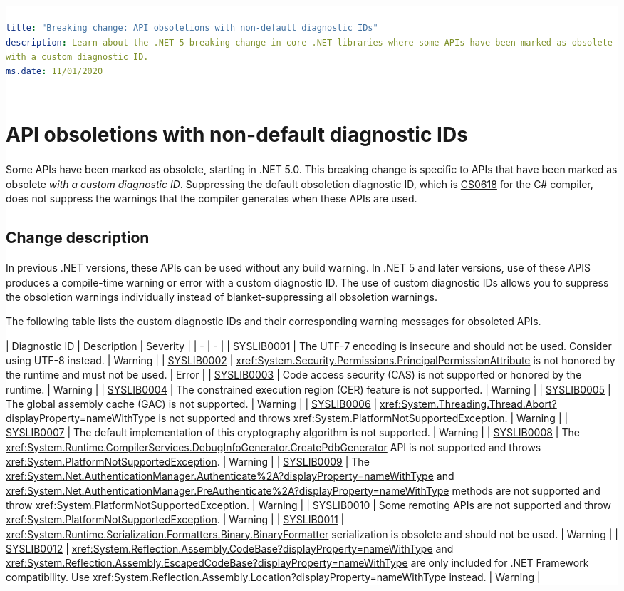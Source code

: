 ```yaml
---
title: "Breaking change: API obsoletions with non-default diagnostic IDs"
description: Learn about the .NET 5 breaking change in core .NET libraries where some APIs have been marked as obsolete with a custom diagnostic ID.
ms.date: 11/01/2020
---
```

# API obsoletions with non-default diagnostic IDs

Some APIs have been marked as obsolete, starting in .NET 5.0. This breaking change is specific to APIs that have been marked as obsolete *with a custom diagnostic ID*. Suppressing the default obsoletion diagnostic ID, which is [CS0618](../../../../csharp/language-reference/compiler-messages/cs0618.md) for the C# compiler, does not suppress the warnings that the compiler generates when these APIs are used.

## Change description

In previous .NET versions, these APIs can be used without any build warning. In .NET 5 and later versions, use of these APIS produces a compile-time warning or error with a custom diagnostic ID. The use of custom diagnostic IDs allows you to suppress the obsoletion warnings individually instead of blanket-suppressing all obsoletion warnings.

The following table lists the custom diagnostic IDs and their corresponding warning messages for obsoleted APIs.

| Diagnostic ID | Description | Severity |
| - | - |
| [SYSLIB0001](../../syslib-warnings/syslib0001.md) | The UTF-7 encoding is insecure and should not be used. Consider using UTF-8 instead. | Warning |
| [SYSLIB0002](../../syslib-warnings/syslib0002.md) | <xref:System.Security.Permissions.PrincipalPermissionAttribute> is not honored by the runtime and must not be used. | Error |
| [SYSLIB0003](../../syslib-warnings/syslib0003.md) | Code access security (CAS) is not supported or honored by the runtime. | Warning |
| [SYSLIB0004](../../syslib-warnings/syslib0004.md) | The constrained execution region (CER) feature is not supported. | Warning |
| [SYSLIB0005](../../syslib-warnings/syslib0005.md) | The global assembly cache (GAC) is not supported. | Warning |
| [SYSLIB0006](../../syslib-warnings/syslib0006.md) | <xref:System.Threading.Thread.Abort?displayProperty=nameWithType> is not supported and throws <xref:System.PlatformNotSupportedException>. | Warning |
| [SYSLIB0007](../../syslib-warnings/syslib0007.md) | The default implementation of this cryptography algorithm is not supported. | Warning |
| [SYSLIB0008](../../syslib-warnings/syslib0008.md) | The <xref:System.Runtime.CompilerServices.DebugInfoGenerator.CreatePdbGenerator> API is not supported and throws <xref:System.PlatformNotSupportedException>. | Warning |
| [SYSLIB0009](../../syslib-warnings/syslib0009.md) | The <xref:System.Net.AuthenticationManager.Authenticate%2A?displayProperty=nameWithType> and <xref:System.Net.AuthenticationManager.PreAuthenticate%2A?displayProperty=nameWithType> methods are not supported and throw <xref:System.PlatformNotSupportedException>. | Warning |
| [SYSLIB0010](../../syslib-warnings/syslib0010.md) | Some remoting APIs are not supported and throw <xref:System.PlatformNotSupportedException>. | Warning |
| [SYSLIB0011](../../syslib-warnings/syslib0011.md) | <xref:System.Runtime.Serialization.Formatters.Binary.BinaryFormatter> serialization is obsolete and should not be used. | Warning |
| [SYSLIB0012](../../syslib-warnings/syslib0012.md) | <xref:System.Reflection.Assembly.CodeBase?displayProperty=nameWithType> and <xref:System.Reflection.Assembly.EscapedCodeBase?displayProperty=nameWithType> are only included for .NET Framework compatibility. Use <xref:System.Reflection.Assembly.Location?displayProperty=nameWithType> instead. | Warning |
